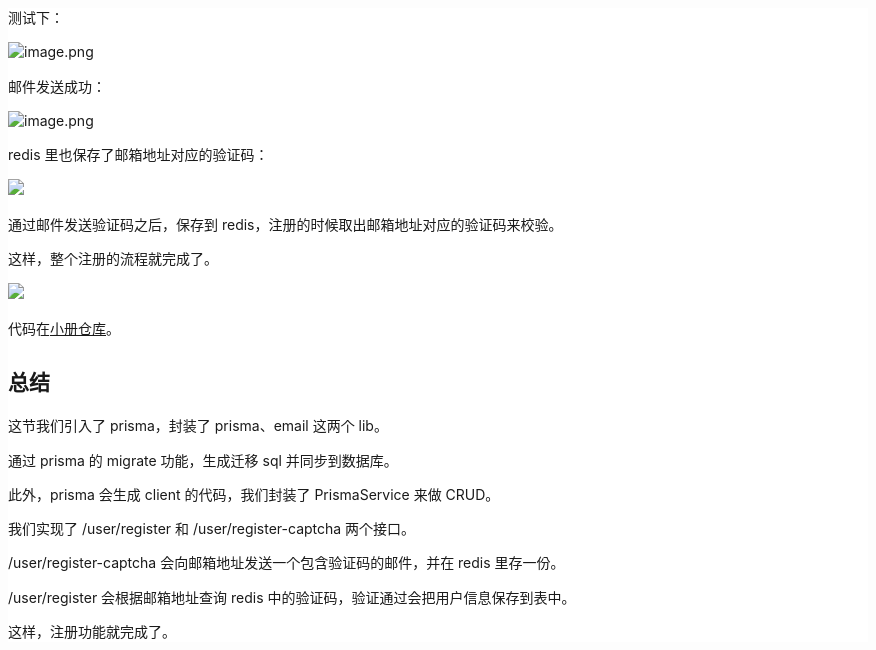 测试下：

![image.png](/nestjsCheats/image.png-5178.jpg)

邮件发送成功：

![image.png](/nestjsCheats/image.png-5179.jpg)

redis 里也保存了邮箱地址对应的验证码：

![](/nestjsCheats/image-5180.jpg)

通过邮件发送验证码之后，保存到 redis，注册的时候取出邮箱地址对应的验证码来校验。

这样，整个注册的流程就完成了。

![](/nestjsCheats/image-5181.jpg)

代码在[小册仓库](https://github.com/QuarkGluonPlasma/nestjs-course-code/tree/main/exam-system)。

## 总结

这节我们引入了 prisma，封装了 prisma、email 这两个 lib。

通过 prisma 的 migrate 功能，生成迁移 sql 并同步到数据库。

此外，prisma 会生成 client 的代码，我们封装了 PrismaService 来做 CRUD。

我们实现了 /user/register 和 /user/register-captcha 两个接口。

/user/register-captcha 会向邮箱地址发送一个包含验证码的邮件，并在 redis 里存一份。

/user/register 会根据邮箱地址查询 redis 中的验证码，验证通过会把用户信息保存到表中。

这样，注册功能就完成了。
